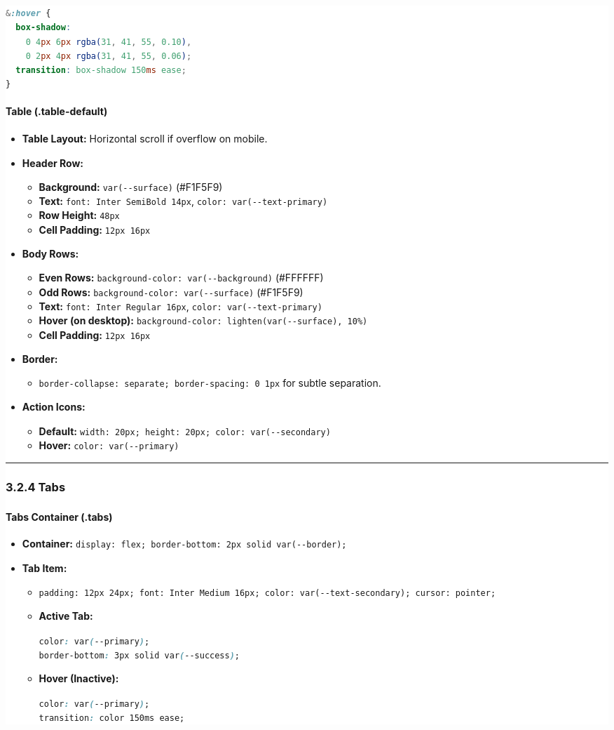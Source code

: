   ```css
  &:hover {
    box-shadow:
      0 4px 6px rgba(31, 41, 55, 0.10),
      0 2px 4px rgba(31, 41, 55, 0.06);
    transition: box-shadow 150ms ease;
  }
  ```

#### Table (.table-default)

* **Table Layout:** Horizontal scroll if overflow on mobile.
* **Header Row:**

  * **Background:** `var(--surface)` (#F1F5F9)
  * **Text:** `font: Inter SemiBold 14px`, `color: var(--text-primary)`
  * **Row Height:** `48px`
  * **Cell Padding:** `12px 16px`
* **Body Rows:**

  * **Even Rows:** `background-color: var(--background)` (#FFFFFF)
  * **Odd Rows:** `background-color: var(--surface)` (#F1F5F9)
  * **Text:** `font: Inter Regular 16px`, `color: var(--text-primary)`
  * **Hover (on desktop):** `background-color: lighten(var(--surface), 10%)`
  * **Cell Padding:** `12px 16px`
* **Border:**

  * `border-collapse: separate; border-spacing: 0 1px` for subtle separation.
* **Action Icons:**

  * **Default:** `width: 20px; height: 20px; color: var(--secondary)`
  * **Hover:** `color: var(--primary)`

---

### 3.2.4 Tabs

#### Tabs Container (.tabs)

* **Container:** `display: flex; border-bottom: 2px solid var(--border);`
* **Tab Item:**

  * `padding: 12px 24px; font: Inter Medium 16px; color: var(--text-secondary); cursor: pointer;`
  * **Active Tab:**

    ```css
    color: var(--primary);
    border-bottom: 3px solid var(--success);
    ```
  * **Hover (Inactive):**

    ```css
    color: var(--primary);
    transition: color 150ms ease;
    ```
